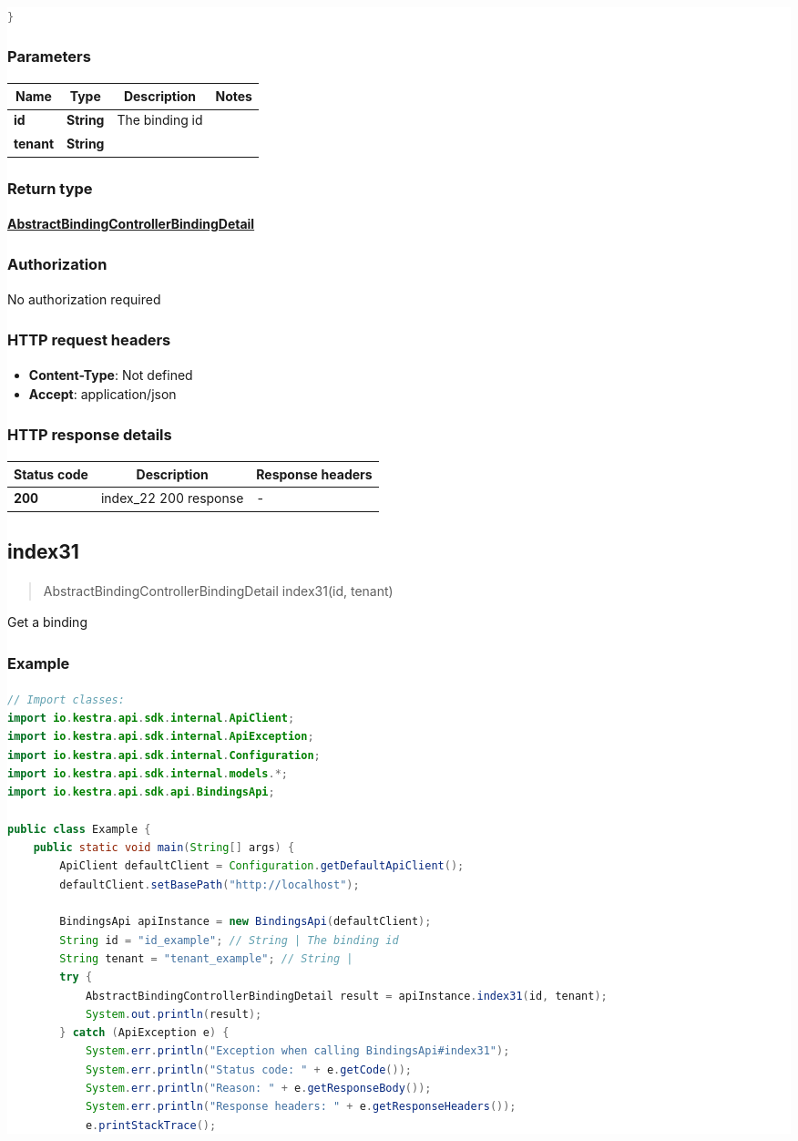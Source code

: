 ```java
}
```

### Parameters


| Name | Type | Description  | Notes |
|------------- | ------------- | ------------- | -------------|
| **id** | **String**| The binding id | |
| **tenant** | **String**|  | |

### Return type

[**AbstractBindingControllerBindingDetail**](AbstractBindingControllerBindingDetail.md)

### Authorization

No authorization required

### HTTP request headers

- **Content-Type**: Not defined
- **Accept**: application/json


### HTTP response details
| Status code | Description | Response headers |
|-------------|-------------|------------------|
| **200** | index_22 200 response |  -  |


## index31

> AbstractBindingControllerBindingDetail index31(id, tenant)

Get a binding

### Example

```java
// Import classes:
import io.kestra.api.sdk.internal.ApiClient;
import io.kestra.api.sdk.internal.ApiException;
import io.kestra.api.sdk.internal.Configuration;
import io.kestra.api.sdk.internal.models.*;
import io.kestra.api.sdk.api.BindingsApi;

public class Example {
    public static void main(String[] args) {
        ApiClient defaultClient = Configuration.getDefaultApiClient();
        defaultClient.setBasePath("http://localhost");

        BindingsApi apiInstance = new BindingsApi(defaultClient);
        String id = "id_example"; // String | The binding id
        String tenant = "tenant_example"; // String | 
        try {
            AbstractBindingControllerBindingDetail result = apiInstance.index31(id, tenant);
            System.out.println(result);
        } catch (ApiException e) {
            System.err.println("Exception when calling BindingsApi#index31");
            System.err.println("Status code: " + e.getCode());
            System.err.println("Reason: " + e.getResponseBody());
            System.err.println("Response headers: " + e.getResponseHeaders());
            e.printStackTrace();
```